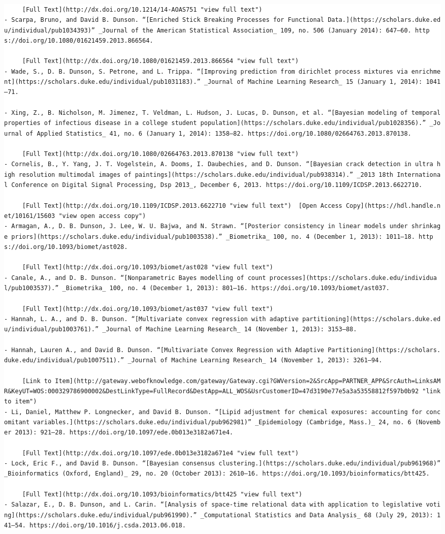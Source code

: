          [Full Text](http://dx.doi.org/10.1214/14-AOAS751 "view full text")
    - Scarpa, Bruno, and David B. Dunson. “[Enriched Stick Breaking Processes for Functional Data.](https://scholars.duke.edu/individual/pub1034393)” _Journal of the American Statistical Association_ 109, no. 506 (January 2014): 647–60. https://doi.org/10.1080/01621459.2013.866564.
        
         [Full Text](http://dx.doi.org/10.1080/01621459.2013.866564 "view full text")
    - Wade, S., D. B. Dunson, S. Petrone, and L. Trippa. “[Improving prediction from dirichlet process mixtures via enrichment](https://scholars.duke.edu/individual/pub1031183).” _Journal of Machine Learning Research_ 15 (January 1, 2014): 1041–71.
        
    - Xing, Z., B. Nicholson, M. Jimenez, T. Veldman, L. Hudson, J. Lucas, D. Dunson, et al. “[Bayesian modeling of temporal properties of infectious disease in a college student population](https://scholars.duke.edu/individual/pub1028356).” _Journal of Applied Statistics_ 41, no. 6 (January 1, 2014): 1358–82. https://doi.org/10.1080/02664763.2013.870138.
        
         [Full Text](http://dx.doi.org/10.1080/02664763.2013.870138 "view full text")
    - Cornelis, B., Y. Yang, J. T. Vogelstein, A. Dooms, I. Daubechies, and D. Dunson. “[Bayesian crack detection in ultra high resolution multimodal images of paintings](https://scholars.duke.edu/individual/pub938314).” _2013 18th International Conference on Digital Signal Processing, Dsp 2013_, December 6, 2013. https://doi.org/10.1109/ICDSP.2013.6622710.
        
         [Full Text](http://dx.doi.org/10.1109/ICDSP.2013.6622710 "view full text")  [Open Access Copy](https://hdl.handle.net/10161/15603 "view open access copy")
    - Armagan, A., D. B. Dunson, J. Lee, W. U. Bajwa, and N. Strawn. “[Posterior consistency in linear models under shrinkage priors](https://scholars.duke.edu/individual/pub1003538).” _Biometrika_ 100, no. 4 (December 1, 2013): 1011–18. https://doi.org/10.1093/biomet/ast028.
        
         [Full Text](http://dx.doi.org/10.1093/biomet/ast028 "view full text")
    - Canale, A., and D. B. Dunson. “[Nonparametric Bayes modelling of count processes](https://scholars.duke.edu/individual/pub1003537).” _Biometrika_ 100, no. 4 (December 1, 2013): 801–16. https://doi.org/10.1093/biomet/ast037.
        
         [Full Text](http://dx.doi.org/10.1093/biomet/ast037 "view full text")
    - Hannah, L. A., and D. B. Dunson. “[Multivariate convex regression with adaptive partitioning](https://scholars.duke.edu/individual/pub1003761).” _Journal of Machine Learning Research_ 14 (November 1, 2013): 3153–88.
        
    - Hannah, Lauren A., and David B. Dunson. “[Multivariate Convex Regression with Adaptive Partitioning](https://scholars.duke.edu/individual/pub1007511).” _Journal of Machine Learning Research_ 14 (November 1, 2013): 3261–94.
        
         [Link to Item](http://gateway.webofknowledge.com/gateway/Gateway.cgi?GWVersion=2&SrcApp=PARTNER_APP&SrcAuth=LinksAMR&KeyUT=WOS:000329786900002&DestLinkType=FullRecord&DestApp=ALL_WOS&UsrCustomerID=47d3190e77e5a3a53558812f597b0b92 "link to item")
    - Li, Daniel, Matthew P. Longnecker, and David B. Dunson. “[Lipid adjustment for chemical exposures: accounting for concomitant variables.](https://scholars.duke.edu/individual/pub962981)” _Epidemiology (Cambridge, Mass.)_ 24, no. 6 (November 2013): 921–28. https://doi.org/10.1097/ede.0b013e3182a671e4.
        
         [Full Text](http://dx.doi.org/10.1097/ede.0b013e3182a671e4 "view full text")
    - Lock, Eric F., and David B. Dunson. “[Bayesian consensus clustering.](https://scholars.duke.edu/individual/pub961968)” _Bioinformatics (Oxford, England)_ 29, no. 20 (October 2013): 2610–16. https://doi.org/10.1093/bioinformatics/btt425.
        
         [Full Text](http://dx.doi.org/10.1093/bioinformatics/btt425 "view full text")
    - Salazar, E., D. B. Dunson, and L. Carin. “[Analysis of space-time relational data with application to legislative voting](https://scholars.duke.edu/individual/pub961990).” _Computational Statistics and Data Analysis_ 68 (July 29, 2013): 141–54. https://doi.org/10.1016/j.csda.2013.06.018.
        